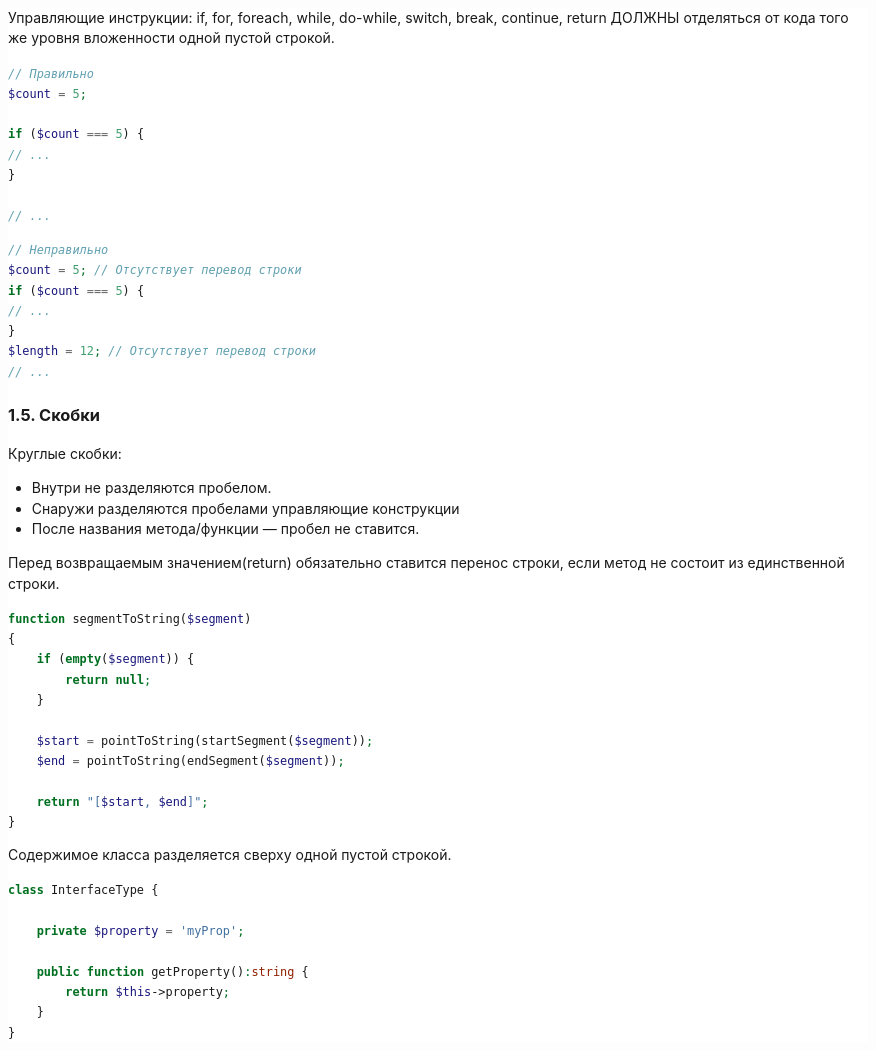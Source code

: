 Управляющие инструкции: if, for, foreach, while, do-while, switch, break, continue, return ДОЛЖНЫ отделяться от кода
того же уровня вложенности одной пустой строкой.

```php
// Правильно
$count = 5;

if ($count === 5) {
// ...
}

// ...
```

```php
// Неправильно
$count = 5; // Отсутствует перевод строки
if ($count === 5) {
// ...
}
$length = 12; // Отсутствует перевод строки
// ...
```

### 1.5. Скобки

Круглые скобки:

- Внутри не разделяются пробелом.
- Снаружи разделяются пробелами управляющие конструкции
- После названия метода/функции — пробел не ставится.

Перед возвращаемым значением(return) обязательно ставится перенос строки, если метод не состоит из единственной строки.

```php
function segmentToString($segment)
{
    if (empty($segment)) {
        return null;
    }
    
    $start = pointToString(startSegment($segment));
    $end = pointToString(endSegment($segment));

    return "[$start, $end]";
}
```

Содержимое класса разделяется сверху одной пустой строкой.

```php
class InterfaceType {

    private $property = 'myProp';

    public function getProperty():string {
        return $this->property;
    }    
}
```


[//Спасибо автору поста]: # (https://habr.com/ru/post/485118/)
[//Спасибо помог разобраться]: # (https://github.com/beardlessman/books)
